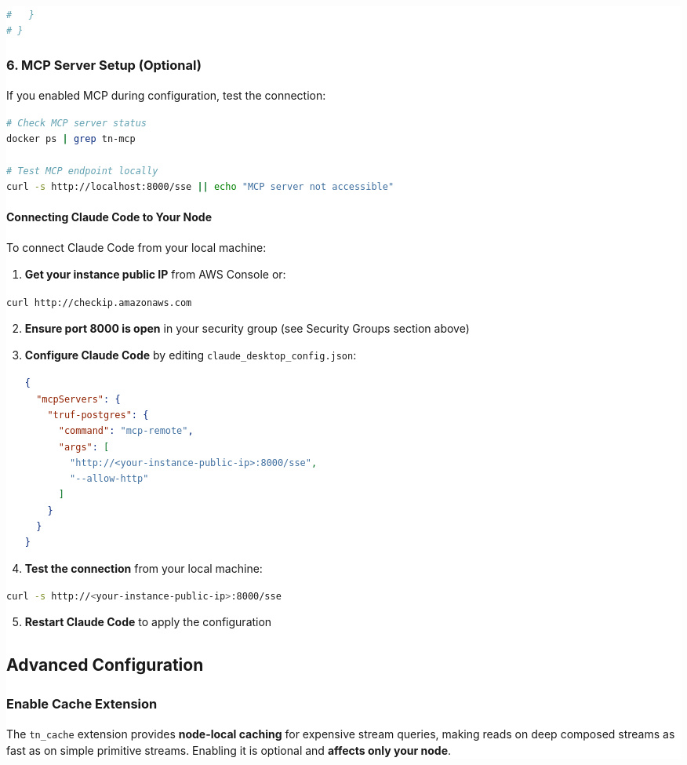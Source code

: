```bash
#   }
# }
```

### 6. MCP Server Setup (Optional)

If you enabled MCP during configuration, test the connection:

```bash
# Check MCP server status
docker ps | grep tn-mcp

# Test MCP endpoint locally
curl -s http://localhost:8000/sse || echo "MCP server not accessible"
```

#### Connecting Claude Code to Your Node

To connect Claude Code from your local machine:

1. **Get your instance public IP** from AWS Console or:
```bash
curl http://checkip.amazonaws.com
```

2. **Ensure port 8000 is open** in your security group (see Security Groups section above)

3. **Configure Claude Code** by editing `claude_desktop_config.json`:
   ```json
   {
     "mcpServers": {
       "truf-postgres": {
         "command": "mcp-remote",
         "args": [
           "http://<your-instance-public-ip>:8000/sse",
           "--allow-http"
         ]
       }
     }
   }
   ```

4. **Test the connection** from your local machine:
```bash
curl -s http://<your-instance-public-ip>:8000/sse
```

5. **Restart Claude Code** to apply the configuration

## Advanced Configuration

### Enable Cache Extension

The `tn_cache` extension provides **node-local caching** for expensive stream queries, making reads on deep composed streams as fast as on simple primitive streams. Enabling it is optional and **affects only your node**.
